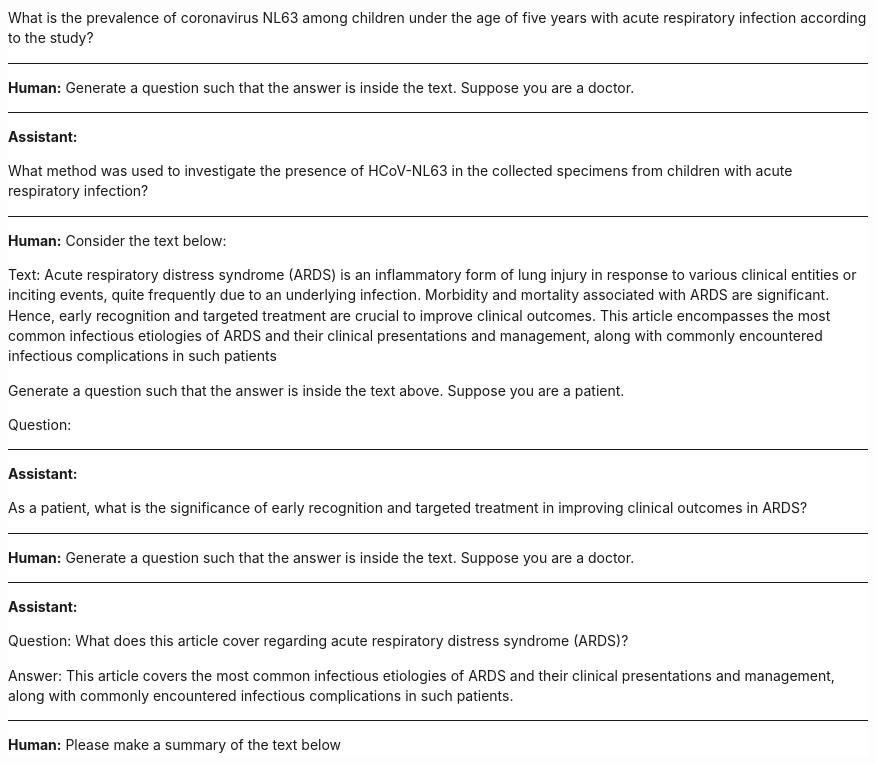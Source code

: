 What is the prevalence of coronavirus NL63 among children under the age of five years with acute respiratory infection according to the study?


***

**Human:**
Generate a question such that the answer is inside the text. Suppose you are a doctor.

***

**Assistant:**

What method was used to investigate the presence of HCoV-NL63 in the collected specimens from children with acute respiratory infection?


***

**Human:**
Consider the text below: 

Text: Acute respiratory distress syndrome (ARDS) is an inflammatory form of lung injury in response to various clinical entities or inciting events, quite frequently due to an underlying infection. Morbidity and mortality associated with ARDS are significant. Hence, early recognition and targeted treatment are crucial to improve clinical outcomes. This article encompasses the most common infectious etiologies of ARDS and their clinical presentations and management, along with commonly encountered infectious complications in such patients

Generate a question such that the answer is inside the text above. Suppose you are a patient.

Question:

***

**Assistant:**

As a patient, what is the significance of early recognition and targeted treatment in improving clinical outcomes in ARDS?


***

**Human:**
Generate a question such that the answer is inside the text. Suppose you are a doctor.

***

**Assistant:**

Question: What does this article cover regarding acute respiratory distress syndrome (ARDS)?

Answer: This article covers the most common infectious etiologies of ARDS and their clinical presentations and management, along with commonly encountered infectious complications in such patients.


***

**Human:**
Please make a summary of the text below
